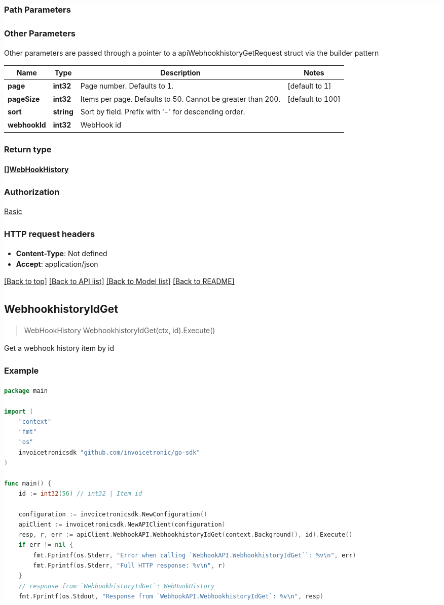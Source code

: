 ### Path Parameters



### Other Parameters

Other parameters are passed through a pointer to a apiWebhookhistoryGetRequest struct via the builder pattern


Name | Type | Description  | Notes
------------- | ------------- | ------------- | -------------
 **page** | **int32** | Page number. Defaults to 1. | [default to 1]
 **pageSize** | **int32** | Items per page. Defaults to 50. Cannot be greater than 200. | [default to 100]
 **sort** | **string** | Sort by field. Prefix with &#39;-&#39; for descending order. | 
 **webhookId** | **int32** | WebHook id | 

### Return type

[**[]WebHookHistory**](WebHookHistory.md)

### Authorization

[Basic](../README.md#Basic)

### HTTP request headers

- **Content-Type**: Not defined
- **Accept**: application/json

[[Back to top]](#) [[Back to API list]](../README.md#documentation-for-api-endpoints)
[[Back to Model list]](../README.md#documentation-for-models)
[[Back to README]](../README.md)


## WebhookhistoryIdGet

> WebHookHistory WebhookhistoryIdGet(ctx, id).Execute()

Get a webhook history item by id



### Example

```go
package main

import (
	"context"
	"fmt"
	"os"
	invoicetronicsdk "github.com/invoicetronic/go-sdk"
)

func main() {
	id := int32(56) // int32 | Item id

	configuration := invoicetronicsdk.NewConfiguration()
	apiClient := invoicetronicsdk.NewAPIClient(configuration)
	resp, r, err := apiClient.WebhookAPI.WebhookhistoryIdGet(context.Background(), id).Execute()
	if err != nil {
		fmt.Fprintf(os.Stderr, "Error when calling `WebhookAPI.WebhookhistoryIdGet``: %v\n", err)
		fmt.Fprintf(os.Stderr, "Full HTTP response: %v\n", r)
	}
	// response from `WebhookhistoryIdGet`: WebHookHistory
	fmt.Fprintf(os.Stdout, "Response from `WebhookAPI.WebhookhistoryIdGet`: %v\n", resp)
```